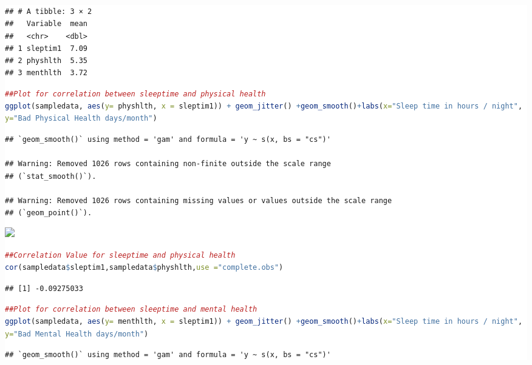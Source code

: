     ## # A tibble: 3 × 2
    ##   Variable  mean
    ##   <chr>    <dbl>
    ## 1 sleptim1  7.09
    ## 2 physhlth  5.35
    ## 3 menthlth  3.72

``` r
##Plot for correlation between sleeptime and physical health
ggplot(sampledata, aes(y= physhlth, x = sleptim1)) + geom_jitter() +geom_smooth()+labs(x="Sleep time in hours / night", y="Bad Physical Health days/month")
```

    ## `geom_smooth()` using method = 'gam' and formula = 'y ~ s(x, bs = "cs")'

    ## Warning: Removed 1026 rows containing non-finite outside the scale range
    ## (`stat_smooth()`).

    ## Warning: Removed 1026 rows containing missing values or values outside the scale range
    ## (`geom_point()`).

![](intro_data_prob_project_files/figure-gfm/unnamed-chunk-2-1.png)

``` r
##Correlation Value for sleeptime and physical health
cor(sampledata$sleptim1,sampledata$physhlth,use ="complete.obs")
```

    ## [1] -0.09275033

``` r
##Plot for correlation between sleeptime and mental health
ggplot(sampledata, aes(y= menthlth, x = sleptim1)) + geom_jitter() +geom_smooth()+labs(x="Sleep time in hours / night", y="Bad Mental Health days/month")
```

    ## `geom_smooth()` using method = 'gam' and formula = 'y ~ s(x, bs = "cs")'
